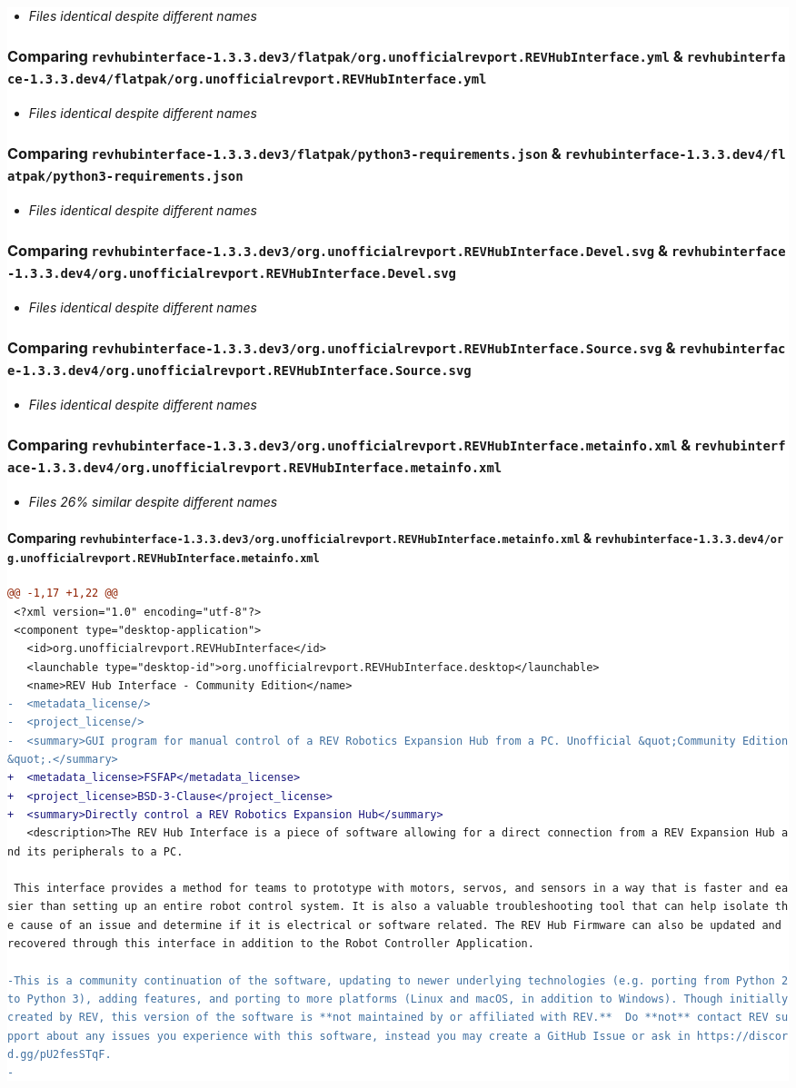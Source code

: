  * *Files identical despite different names*

### Comparing `revhubinterface-1.3.3.dev3/flatpak/org.unofficialrevport.REVHubInterface.yml` & `revhubinterface-1.3.3.dev4/flatpak/org.unofficialrevport.REVHubInterface.yml`

 * *Files identical despite different names*

### Comparing `revhubinterface-1.3.3.dev3/flatpak/python3-requirements.json` & `revhubinterface-1.3.3.dev4/flatpak/python3-requirements.json`

 * *Files identical despite different names*

### Comparing `revhubinterface-1.3.3.dev3/org.unofficialrevport.REVHubInterface.Devel.svg` & `revhubinterface-1.3.3.dev4/org.unofficialrevport.REVHubInterface.Devel.svg`

 * *Files identical despite different names*

### Comparing `revhubinterface-1.3.3.dev3/org.unofficialrevport.REVHubInterface.Source.svg` & `revhubinterface-1.3.3.dev4/org.unofficialrevport.REVHubInterface.Source.svg`

 * *Files identical despite different names*

### Comparing `revhubinterface-1.3.3.dev3/org.unofficialrevport.REVHubInterface.metainfo.xml` & `revhubinterface-1.3.3.dev4/org.unofficialrevport.REVHubInterface.metainfo.xml`

 * *Files 26% similar despite different names*

#### Comparing `revhubinterface-1.3.3.dev3/org.unofficialrevport.REVHubInterface.metainfo.xml` & `revhubinterface-1.3.3.dev4/org.unofficialrevport.REVHubInterface.metainfo.xml`

```diff
@@ -1,17 +1,22 @@
 <?xml version="1.0" encoding="utf-8"?>
 <component type="desktop-application">
   <id>org.unofficialrevport.REVHubInterface</id>
   <launchable type="desktop-id">org.unofficialrevport.REVHubInterface.desktop</launchable>
   <name>REV Hub Interface - Community Edition</name>
-  <metadata_license/>
-  <project_license/>
-  <summary>GUI program for manual control of a REV Robotics Expansion Hub from a PC. Unofficial &quot;Community Edition&quot;.</summary>
+  <metadata_license>FSFAP</metadata_license>
+  <project_license>BSD-3-Clause</project_license>
+  <summary>Directly control a REV Robotics Expansion Hub</summary>
   <description>The REV Hub Interface is a piece of software allowing for a direct connection from a REV Expansion Hub and its peripherals to a PC.
 
 This interface provides a method for teams to prototype with motors, servos, and sensors in a way that is faster and easier than setting up an entire robot control system. It is also a valuable troubleshooting tool that can help isolate the cause of an issue and determine if it is electrical or software related. The REV Hub Firmware can also be updated and recovered through this interface in addition to the Robot Controller Application.
 
-This is a community continuation of the software, updating to newer underlying technologies (e.g. porting from Python 2 to Python 3), adding features, and porting to more platforms (Linux and macOS, in addition to Windows). Though initially created by REV, this version of the software is **not maintained by or affiliated with REV.**  Do **not** contact REV support about any issues you experience with this software, instead you may create a GitHub Issue or ask in https://discord.gg/pU2fesSTqF.
-
```